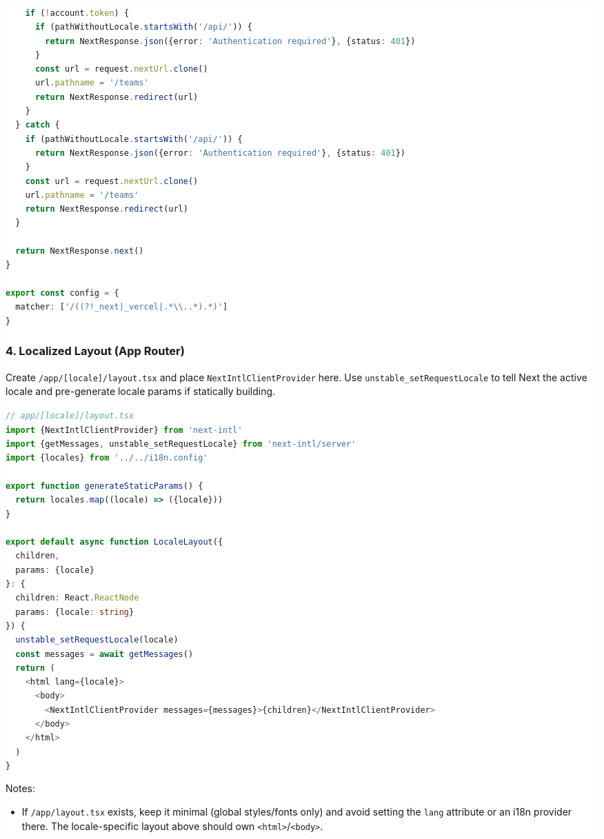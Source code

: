 ```typescript
    if (!account.token) {
      if (pathWithoutLocale.startsWith('/api/')) {
        return NextResponse.json({error: 'Authentication required'}, {status: 401})
      }
      const url = request.nextUrl.clone()
      url.pathname = '/teams'
      return NextResponse.redirect(url)
    }
  } catch {
    if (pathWithoutLocale.startsWith('/api/')) {
      return NextResponse.json({error: 'Authentication required'}, {status: 401})
    }
    const url = request.nextUrl.clone()
    url.pathname = '/teams'
    return NextResponse.redirect(url)
  }

  return NextResponse.next()
}

export const config = {
  matcher: ['/((?!_next|_vercel|.*\\..*).*)']
}
```

### 4. Localized Layout (App Router)
Create `/app/[locale]/layout.tsx` and place `NextIntlClientProvider` here. Use `unstable_setRequestLocale` to tell Next the active locale and pre-generate locale params if statically building.
```typescript
// app/[locale]/layout.tsx
import {NextIntlClientProvider} from 'next-intl'
import {getMessages, unstable_setRequestLocale} from 'next-intl/server'
import {locales} from '../../i18n.config'

export function generateStaticParams() {
  return locales.map((locale) => ({locale}))
}

export default async function LocaleLayout({
  children,
  params: {locale}
}: {
  children: React.ReactNode
  params: {locale: string}
}) {
  unstable_setRequestLocale(locale)
  const messages = await getMessages()
  return (
    <html lang={locale}>
      <body>
        <NextIntlClientProvider messages={messages}>{children}</NextIntlClientProvider>
      </body>
    </html>
  )
}
```
Notes:
- If `/app/layout.tsx` exists, keep it minimal (global styles/fonts only) and avoid setting the `lang` attribute or an i18n provider there. The locale-specific layout above should own `<html>`/`<body>`.

